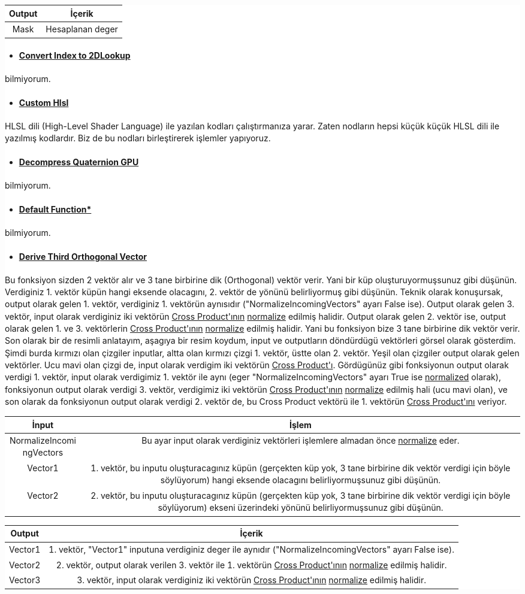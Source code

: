 Output | İçerik
:---: | :---:
Mask | Hesaplanan deger



* #### [Convert Index to 2DLookup]()
bilmiyorum.

* #### [Custom Hlsl]()
HLSL dili (High-Level Shader Language) ile yazılan kodları çalıştırmanıza yarar. Zaten nodların hepsi küçük küçük HLSL dili ile yazılmış kodlardır. Biz de bu nodları birleştirerek işlemler yapıyoruz.

* #### [Decompress Quaternion GPU]()
bilmiyorum.

* #### [Default Function*]()
bilmiyorum.

* #### [Derive Third Orthogonal Vector]()
Bu fonksiyon sizden 2 vektör alır ve 3 tane birbirine dik (Orthogonal) vektör verir. Yani bir küp oluşturuyormuşsunuz gibi düşünün. Verdiginiz 1. vektör küpün hangi eksende olacagını, 2. vektör de yönünü belirliyormuş gibi düşünün. Teknik olarak konuşursak, output olarak gelen 1. vektör, verdiginiz 1. vektörün aynısıdır ("NormalizeIncomingVectors" ayarı False ise). Output olarak gelen 3. vektör, input olarak verdiginiz iki vektörün [Cross Product'ının](#cross) [normalize](#normalize) edilmiş halidir. Output olarak gelen 2. vektör ise, output olarak gelen 1. ve 3. vektörlerin [Cross Product'ının](#cross) [normalize](#normalize) edilmiş halidir. Yani bu fonksiyon bize 3 tane birbirine dik vektör verir. Son olarak bir de resimli anlatayım, aşagıya bir resim koydum, input ve outputların döndürdügü vektörleri görsel olarak gösterdim. Şimdi burda kırmızı olan çizgiler inputlar, altta olan kırmızı çizgi 1. vektör, üstte olan 2. vektör. Yeşil olan çizgiler output olarak gelen vektörler. Ucu mavi olan çizgi de, input olarak verdigim iki vektörün [Cross Product'ı](#cross). Gördügünüz gibi fonksiyonun output olarak verdigi 1. vektör, input olarak verdigimiz 1. vektör ile aynı (eger "NormalizeIncomingVectors" ayarı True ise [normalized](#normalize) olarak), fonksiyonun output olarak verdigi 3. vektör, verdigimiz iki vektörün [Cross Product'ının](#cross) [normalize](#normalize) edilmiş hali (ucu mavi olan), ve son olarak da fonksiyonun output olarak verdigi 2. vektör de, bu Cross Product vektörü ile 1. vektörün [Cross Product'ını](#cross) veriyor.


İnput | İşlem
:---: | :---:
NormalizeIncomingVectors | Bu ayar input olarak verdiginiz vektörleri işlemlere almadan önce [normalize](#normalize) eder.
Vector1 | 1. vektör, bu inputu oluşturacagınız küpün (gerçekten küp yok, 3 tane birbirine dik vektör verdigi için böyle söylüyorum) hangi eksende olacagını belirliyormuşsunuz gibi düşünün.
Vector2 | 2. vektör, bu inputu oluşturacagınız küpün (gerçekten küp yok, 3 tane birbirine dik vektör verdigi için böyle söylüyorum) ekseni üzerindeki yönünü belirliyormuşsunuz gibi düşünün.

Output | İçerik
:---: | :---:
Vector1 | 1. vektör, "Vector1" inputuna verdiginiz deger ile aynıdır ("NormalizeIncomingVectors" ayarı False ise).
Vector2 | 2. vektör, output olarak verilen 3. vektör ile 1. vektörün [Cross Product'ının](#cross) [normalize](#normalize) edilmiş halidir.
Vector3 | 3. vektör, input olarak verdiginiz iki vektörün [Cross Product'ının](#cross) [normalize](#normalize) edilmiş halidir.

